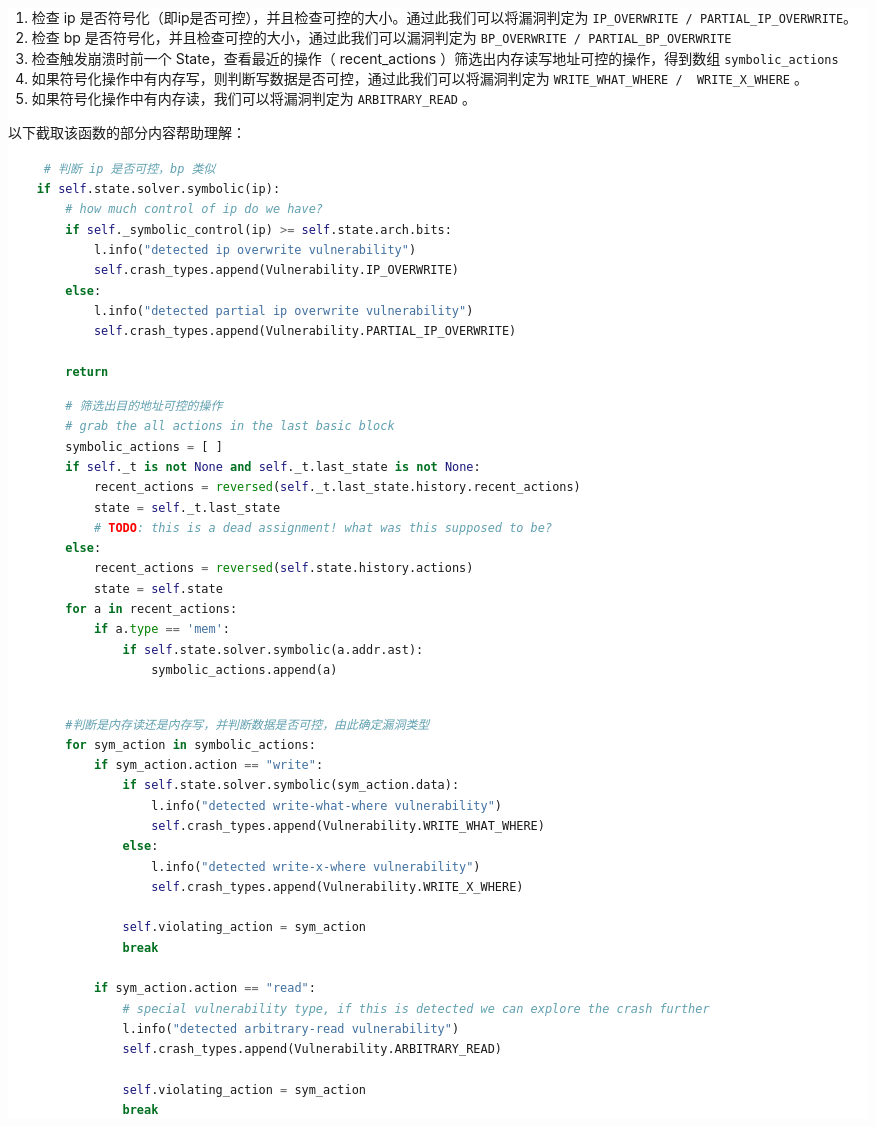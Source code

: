 1. 检查 ip 是否符号化（即ip是否可控），并且检查可控的大小。通过此我们可以将漏洞判定为 `IP_OVERWRITE / PARTIAL_IP_OVERWRITE`。
2. 检查 bp 是否符号化，并且检查可控的大小，通过此我们可以漏洞判定为 `BP_OVERWRITE / PARTIAL_BP_OVERWRITE`
3. 检查触发崩溃时前一个 State，查看最近的操作（ recent_actions ）筛选出内存读写地址可控的操作，得到数组  `symbolic_actions`
4. 如果符号化操作中有内存写，则判断写数据是否可控，通过此我们可以将漏洞判定为  `WRITE_WHAT_WHERE /  WRITE_X_WHERE` 。
5. 如果符号化操作中有内存读，我们可以将漏洞判定为   `ARBITRARY_READ`  。

以下截取该函数的部分内容帮助理解：

```python
	 # 判断 ip 是否可控，bp 类似        
    if self.state.solver.symbolic(ip): 
        # how much control of ip do we have?
        if self._symbolic_control(ip) >= self.state.arch.bits:
            l.info("detected ip overwrite vulnerability")
            self.crash_types.append(Vulnerability.IP_OVERWRITE)
        else:
            l.info("detected partial ip overwrite vulnerability")
            self.crash_types.append(Vulnerability.PARTIAL_IP_OVERWRITE)
            
        return
```

```python
        # 筛选出目的地址可控的操作
    	# grab the all actions in the last basic block
        symbolic_actions = [ ]
        if self._t is not None and self._t.last_state is not None:
            recent_actions = reversed(self._t.last_state.history.recent_actions)
            state = self._t.last_state
            # TODO: this is a dead assignment! what was this supposed to be?
        else:
            recent_actions = reversed(self.state.history.actions)
            state = self.state
        for a in recent_actions:
            if a.type == 'mem':
                if self.state.solver.symbolic(a.addr.ast):
                    symbolic_actions.append(a)
              
```

```python
        #判断是内存读还是内存写，并判断数据是否可控，由此确定漏洞类型
    	for sym_action in symbolic_actions:
            if sym_action.action == "write":
                if self.state.solver.symbolic(sym_action.data):
                    l.info("detected write-what-where vulnerability")
                    self.crash_types.append(Vulnerability.WRITE_WHAT_WHERE)
                else:
                    l.info("detected write-x-where vulnerability")
                    self.crash_types.append(Vulnerability.WRITE_X_WHERE)

                self.violating_action = sym_action
                break

            if sym_action.action == "read":
                # special vulnerability type, if this is detected we can explore the crash further
                l.info("detected arbitrary-read vulnerability")
                self.crash_types.append(Vulnerability.ARBITRARY_READ)

                self.violating_action = sym_action
                break
```
